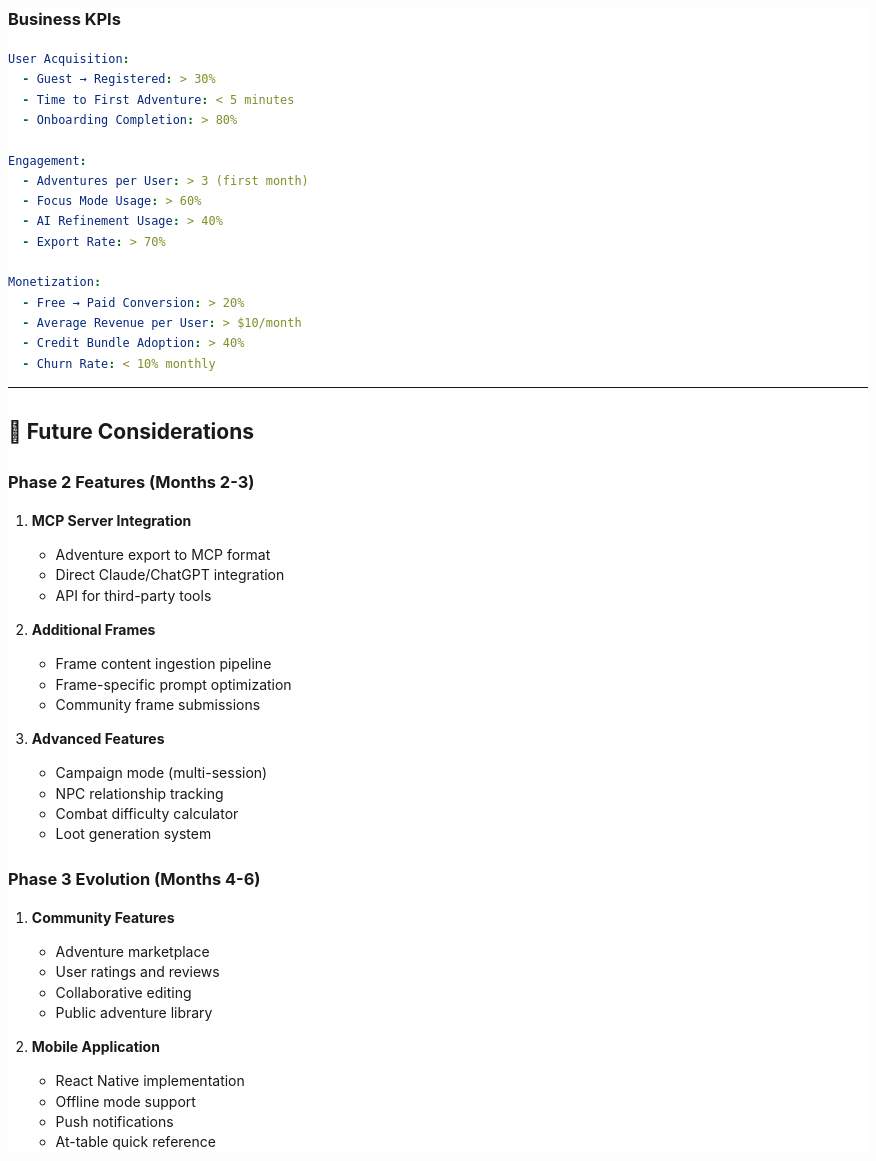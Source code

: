 ### Business KPIs

```yaml
User Acquisition:
  - Guest → Registered: > 30%
  - Time to First Adventure: < 5 minutes
  - Onboarding Completion: > 80%

Engagement:
  - Adventures per User: > 3 (first month)
  - Focus Mode Usage: > 60%
  - AI Refinement Usage: > 40%
  - Export Rate: > 70%

Monetization:
  - Free → Paid Conversion: > 20%
  - Average Revenue per User: > $10/month
  - Credit Bundle Adoption: > 40%
  - Churn Rate: < 10% monthly
```

---

## 🔮 Future Considerations

### Phase 2 Features (Months 2-3)

1. **MCP Server Integration**
   - Adventure export to MCP format
   - Direct Claude/ChatGPT integration
   - API for third-party tools

2. **Additional Frames**
   - Frame content ingestion pipeline
   - Frame-specific prompt optimization
   - Community frame submissions

3. **Advanced Features**
   - Campaign mode (multi-session)
   - NPC relationship tracking
   - Combat difficulty calculator
   - Loot generation system

### Phase 3 Evolution (Months 4-6)

1. **Community Features**
   - Adventure marketplace
   - User ratings and reviews
   - Collaborative editing
   - Public adventure library

2. **Mobile Application**
   - React Native implementation
   - Offline mode support
   - Push notifications
   - At-table quick reference
